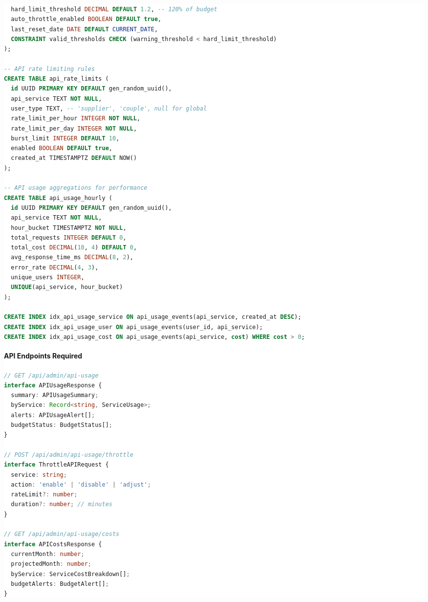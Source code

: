 ```sql
  hard_limit_threshold DECIMAL DEFAULT 1.2, -- 120% of budget
  auto_throttle_enabled BOOLEAN DEFAULT true,
  last_reset_date DATE DEFAULT CURRENT_DATE,
  CONSTRAINT valid_thresholds CHECK (warning_threshold < hard_limit_threshold)
);

-- API rate limiting rules
CREATE TABLE api_rate_limits (
  id UUID PRIMARY KEY DEFAULT gen_random_uuid(),
  api_service TEXT NOT NULL,
  user_type TEXT, -- 'supplier', 'couple', null for global
  rate_limit_per_hour INTEGER NOT NULL,
  rate_limit_per_day INTEGER NOT NULL,
  burst_limit INTEGER DEFAULT 10,
  enabled BOOLEAN DEFAULT true,
  created_at TIMESTAMPTZ DEFAULT NOW()
);

-- API usage aggregations for performance
CREATE TABLE api_usage_hourly (
  id UUID PRIMARY KEY DEFAULT gen_random_uuid(),
  api_service TEXT NOT NULL,
  hour_bucket TIMESTAMPTZ NOT NULL,
  total_requests INTEGER DEFAULT 0,
  total_cost DECIMAL(10, 4) DEFAULT 0,
  avg_response_time_ms DECIMAL(8, 2),
  error_rate DECIMAL(4, 3),
  unique_users INTEGER,
  UNIQUE(api_service, hour_bucket)
);

CREATE INDEX idx_api_usage_service ON api_usage_events(api_service, created_at DESC);
CREATE INDEX idx_api_usage_user ON api_usage_events(user_id, api_service);
CREATE INDEX idx_api_usage_cost ON api_usage_events(api_service, cost) WHERE cost > 0;
```

#### API Endpoints Required
```typescript
// GET /api/admin/api-usage
interface APIUsageResponse {
  summary: APIUsageSummary;
  byService: Record<string, ServiceUsage>;
  alerts: APIUsageAlert[];
  budgetStatus: BudgetStatus[];
}

// POST /api/admin/api-usage/throttle
interface ThrottleAPIRequest {
  service: string;
  action: 'enable' | 'disable' | 'adjust';
  rateLimit?: number;
  duration?: number; // minutes
}

// GET /api/admin/api-usage/costs
interface APICostsResponse {
  currentMonth: number;
  projectedMonth: number;
  byService: ServiceCostBreakdown[];
  budgetAlerts: BudgetAlert[];
}
```
